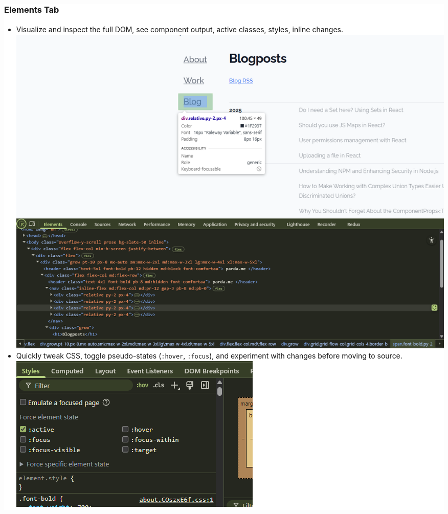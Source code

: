 ### **Elements Tab**

- Visualize and inspect the full DOM, see component output, active classes, styles, inline changes.
  ![Inspecting the DOM element](./images/image-2.png)
- Quickly tweak CSS, toggle pseudo-states (`:hover`, `:focus`), and experiment with changes before moving to source.
  ![Toggle pseudo-states](./images/image-1.png)
